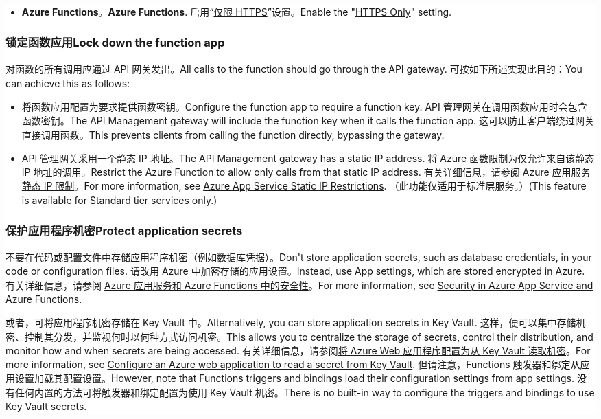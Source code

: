 - <span data-ttu-id="08c3d-309">**Azure Functions**。</span><span class="sxs-lookup"><span data-stu-id="08c3d-309">**Azure Functions**.</span></span> <span data-ttu-id="08c3d-310">启用“[仅限 HTTPS][functions-https]”设置。</span><span class="sxs-lookup"><span data-stu-id="08c3d-310">Enable the "[HTTPS Only][functions-https]" setting.</span></span> 

### <a name="lock-down-the-function-app"></a><span data-ttu-id="08c3d-311">锁定函数应用</span><span class="sxs-lookup"><span data-stu-id="08c3d-311">Lock down the function app</span></span>

<span data-ttu-id="08c3d-312">对函数的所有调用应通过 API 网关发出。</span><span class="sxs-lookup"><span data-stu-id="08c3d-312">All calls to the function should go through the API gateway.</span></span> <span data-ttu-id="08c3d-313">可按如下所述实现此目的：</span><span class="sxs-lookup"><span data-stu-id="08c3d-313">You can achieve this as follows:</span></span>

- <span data-ttu-id="08c3d-314">将函数应用配置为要求提供函数密钥。</span><span class="sxs-lookup"><span data-stu-id="08c3d-314">Configure the function app to require a function key.</span></span> <span data-ttu-id="08c3d-315">API 管理网关在调用函数应用时会包含函数密钥。</span><span class="sxs-lookup"><span data-stu-id="08c3d-315">The API Management gateway will include the function key when it calls the function app.</span></span> <span data-ttu-id="08c3d-316">这可以防止客户端绕过网关直接调用函数。</span><span class="sxs-lookup"><span data-stu-id="08c3d-316">This prevents clients from calling the function directly, bypassing the gateway.</span></span> 

- <span data-ttu-id="08c3d-317">API 管理网关采用一个[静态 IP 地址][apim-ip]。</span><span class="sxs-lookup"><span data-stu-id="08c3d-317">The API Management gateway has a [static IP address][apim-ip].</span></span> <span data-ttu-id="08c3d-318">将 Azure 函数限制为仅允许来自该静态 IP 地址的调用。</span><span class="sxs-lookup"><span data-stu-id="08c3d-318">Restrict the Azure Function to allow only calls from that static IP address.</span></span> <span data-ttu-id="08c3d-319">有关详细信息，请参阅 [Azure 应用服务静态 IP 限制][app-service-ip-restrictions]。</span><span class="sxs-lookup"><span data-stu-id="08c3d-319">For more information, see [Azure App Service Static IP Restrictions][app-service-ip-restrictions].</span></span> <span data-ttu-id="08c3d-320">（此功能仅适用于标准层服务。）</span><span class="sxs-lookup"><span data-stu-id="08c3d-320">(This feature is available for Standard tier services only.)</span></span> 

### <a name="protect-application-secrets"></a><span data-ttu-id="08c3d-321">保护应用程序机密</span><span class="sxs-lookup"><span data-stu-id="08c3d-321">Protect application secrets</span></span>

<span data-ttu-id="08c3d-322">不要在代码或配置文件中存储应用程序机密（例如数据库凭据）。</span><span class="sxs-lookup"><span data-stu-id="08c3d-322">Don't store application secrets, such as database credentials, in your code or configuration files.</span></span> <span data-ttu-id="08c3d-323">请改用 Azure 中加密存储的应用设置。</span><span class="sxs-lookup"><span data-stu-id="08c3d-323">Instead, use App settings, which are stored encrypted in Azure.</span></span> <span data-ttu-id="08c3d-324">有关详细信息，请参阅 [Azure 应用服务和 Azure Functions 中的安全性][app-service-security]。</span><span class="sxs-lookup"><span data-stu-id="08c3d-324">For more information, see [Security in Azure App Service and Azure Functions][app-service-security].</span></span>

<span data-ttu-id="08c3d-325">或者，可将应用程序机密存储在 Key Vault 中。</span><span class="sxs-lookup"><span data-stu-id="08c3d-325">Alternatively, you can store application secrets in Key Vault.</span></span> <span data-ttu-id="08c3d-326">这样，便可以集中存储机密、控制其分发，并监视何时以何种方式访问机密。</span><span class="sxs-lookup"><span data-stu-id="08c3d-326">This allows you to centralize the storage of secrets, control their distribution, and monitor how and when secrets are being accessed.</span></span> <span data-ttu-id="08c3d-327">有关详细信息，请参阅[将 Azure Web 应用程序配置为从 Key Vault 读取机密][key-vault-web-app]。</span><span class="sxs-lookup"><span data-stu-id="08c3d-327">For more information, see [Configure an Azure web application to read a secret from Key Vault][key-vault-web-app].</span></span> <span data-ttu-id="08c3d-328">但请注意，Functions 触发器和绑定从应用设置加载其配置设置。</span><span class="sxs-lookup"><span data-stu-id="08c3d-328">However, note that Functions triggers and bindings load their configuration settings from app settings.</span></span> <span data-ttu-id="08c3d-329">没有任何内置的方法可将触发器和绑定配置为使用 Key Vault 机密。</span><span class="sxs-lookup"><span data-stu-id="08c3d-329">There is no built-in way to configure the triggers and bindings to use Key Vault secrets.</span></span>


[api-versioning]: ../../best-practices/api-design.md#versioning-a-restful-web-api
[apim]: /azure/api-management/api-management-key-concepts
[apim-ip]: /azure/api-management/api-management-faq#is-the-api-management-gateway-ip-address-constant-can-i-use-it-in-firewall-rules
[api-geo]: /azure/api-management/api-management-howto-deploy-multi-region
[apim-scale]: /azure/api-management/api-management-howto-autoscale
[apim-validate-jwt]: /azure/api-management/api-management-access-restriction-policies#ValidateJWT
[apim-versioning]: /azure/api-management/api-management-get-started-publish-versions
[apim-versioning-schemes]: /azure/api-management/api-management-get-started-publish-versions#choose-a-versioning-scheme
[app-service-auth]: /azure/app-service/app-service-authentication-overview
[app-service-ip-restrictions]: /azure/app-service/app-service-ip-restrictions
[app-service-security]: /azure/app-service/app-service-security
[ase]: /azure/app-service/environment/intro
[azure-messaging]: /azure/event-grid/compare-messaging-services
[claims]: https://en.wikipedia.org/wiki/Claims-based_identity
[cdn]: https://azure.microsoft.com/services/cdn/
[cdn-https]: /azure/cdn/cdn-custom-ssl
[cors-policy]: /azure/api-management/api-management-cross-domain-policies
[cosmosdb]: /azure/cosmos-db/introduction
[cosmosdb-geo]: /azure/cosmos-db/distribute-data-globally
[cosmosdb-input-binding]: /azure/azure-functions/functions-bindings-cosmosdb-v2#input
[cosmosdb-scale]: /azure/cosmos-db/partition-data
[event-driven]: ../../guide/architecture-styles/event-driven.md
[functions]: /azure/azure-functions/functions-overview
[functions-bindings]: /azure/azure-functions/functions-triggers-bindings
[functions-cold-start]: https://blogs.msdn.microsoft.com/appserviceteam/2018/02/07/understanding-serverless-cold-start/
[functions-https]: /azure/app-service/app-service-web-tutorial-custom-ssl#enforce-https
[functions-proxy]: /azure/azure-functions/functions-proxies
[functions-run-from-package]: /azure/azure-functions/run-functions-from-deployment-package
[functions-scale]: /azure/azure-functions/functions-scale
[functions-timeout]: /azure/azure-functions/functions-scale#consumption-plan
[functions-zip-deploy]: /azure/azure-functions/deployment-zip-push
[graph]: https://developer.microsoft.com/graph/docs/concepts/overview
[key-vault-web-app]: /azure/key-vault/tutorial-web-application-keyvault
[microservices-domain-analysis]: ../../microservices/domain-analysis.md
[monitor]: /azure/azure-monitor/overview
[oauth-flow]: https://auth0.com/docs/api-auth/which-oauth-flow-to-use
[partition-key]: /azure/cosmos-db/partition-data
[pipelines]: /azure/devops/pipelines/index
[ru]: /azure/cosmos-db/request-units
[scopes]: /azure/active-directory/develop/v2-permissions-and-consent
[static-hosting]: /azure/storage/blobs/storage-blob-static-website
[static-hosting-preview]: https://azure.microsoft.com/blog/azure-storage-static-web-hosting-public-preview/
[storage-https]: /azure/storage/common/storage-require-secure-transfer
[tm]: /azure/traffic-manager/traffic-manager-overview
[github]: https://github.com/mspnp/serverless-reference-implementation
[HttpRequestAuthorizationExtensions]: https://github.com/mspnp/serverless-reference-implementation/blob/master/src/DroneStatus/dotnet/DroneStatusFunctionApp/HttpRequestAuthorizationExtensions.cs
[readme]: https://github.com/mspnp/serverless-reference-implementation/blob/master/README.md